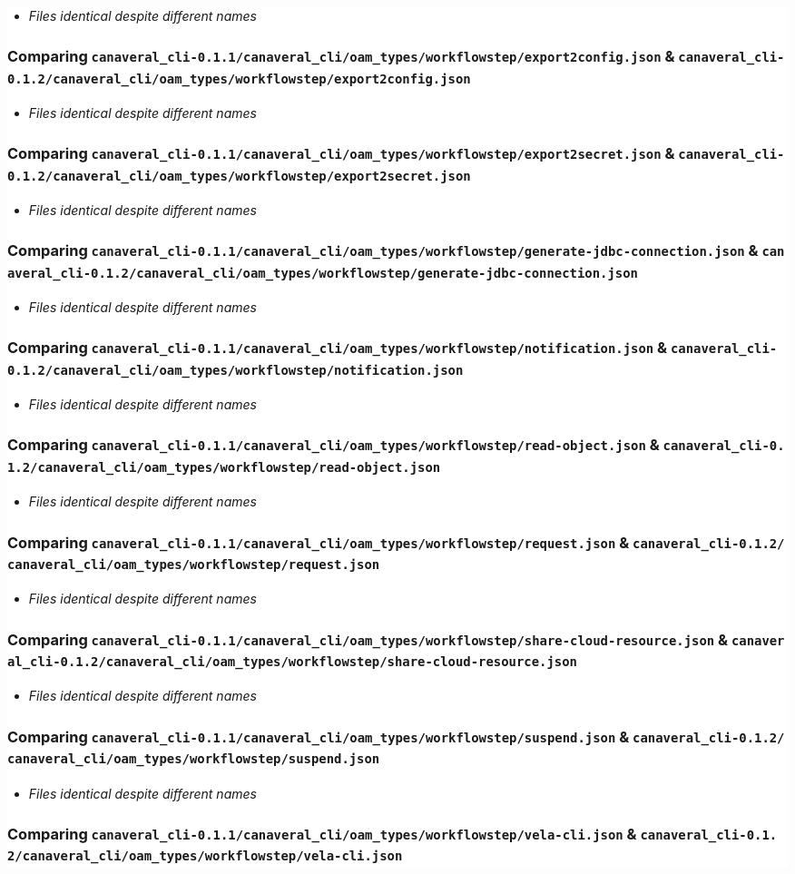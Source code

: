  * *Files identical despite different names*

### Comparing `canaveral_cli-0.1.1/canaveral_cli/oam_types/workflowstep/export2config.json` & `canaveral_cli-0.1.2/canaveral_cli/oam_types/workflowstep/export2config.json`

 * *Files identical despite different names*

### Comparing `canaveral_cli-0.1.1/canaveral_cli/oam_types/workflowstep/export2secret.json` & `canaveral_cli-0.1.2/canaveral_cli/oam_types/workflowstep/export2secret.json`

 * *Files identical despite different names*

### Comparing `canaveral_cli-0.1.1/canaveral_cli/oam_types/workflowstep/generate-jdbc-connection.json` & `canaveral_cli-0.1.2/canaveral_cli/oam_types/workflowstep/generate-jdbc-connection.json`

 * *Files identical despite different names*

### Comparing `canaveral_cli-0.1.1/canaveral_cli/oam_types/workflowstep/notification.json` & `canaveral_cli-0.1.2/canaveral_cli/oam_types/workflowstep/notification.json`

 * *Files identical despite different names*

### Comparing `canaveral_cli-0.1.1/canaveral_cli/oam_types/workflowstep/read-object.json` & `canaveral_cli-0.1.2/canaveral_cli/oam_types/workflowstep/read-object.json`

 * *Files identical despite different names*

### Comparing `canaveral_cli-0.1.1/canaveral_cli/oam_types/workflowstep/request.json` & `canaveral_cli-0.1.2/canaveral_cli/oam_types/workflowstep/request.json`

 * *Files identical despite different names*

### Comparing `canaveral_cli-0.1.1/canaveral_cli/oam_types/workflowstep/share-cloud-resource.json` & `canaveral_cli-0.1.2/canaveral_cli/oam_types/workflowstep/share-cloud-resource.json`

 * *Files identical despite different names*

### Comparing `canaveral_cli-0.1.1/canaveral_cli/oam_types/workflowstep/suspend.json` & `canaveral_cli-0.1.2/canaveral_cli/oam_types/workflowstep/suspend.json`

 * *Files identical despite different names*

### Comparing `canaveral_cli-0.1.1/canaveral_cli/oam_types/workflowstep/vela-cli.json` & `canaveral_cli-0.1.2/canaveral_cli/oam_types/workflowstep/vela-cli.json`
